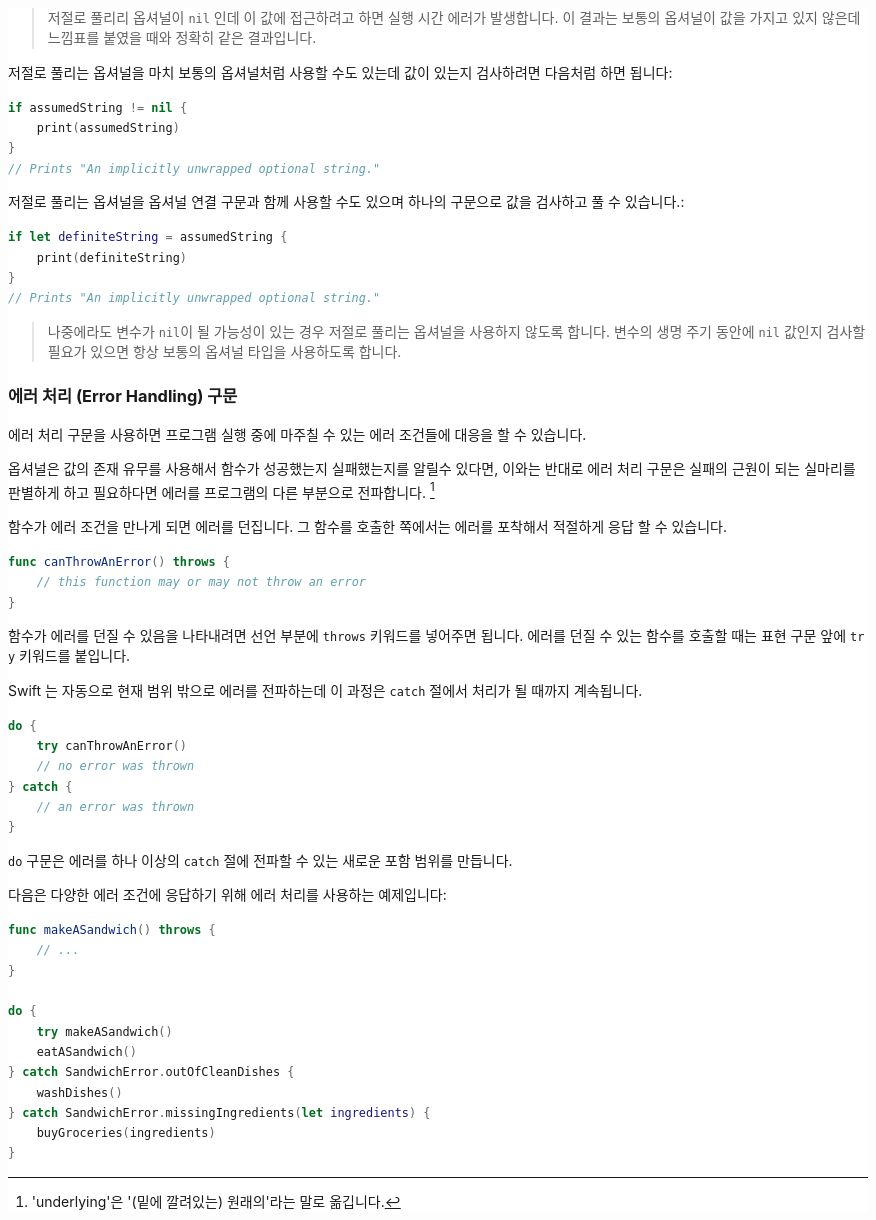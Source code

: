 > 저절로 풀리리 옵셔널이 `nil` 인데 이 값에 접근하려고 하면 실행 시간 에러가 발생합니다. 이 결과는 보통의 옵셔널이 값을 가지고 있지 않은데 느낌표를 붙였을 때와 정확히 같은 결과입니다.

저절로 풀리는 옵셔널을 마치 보통의 옵셔널처럼 사용할 수도 있는데 값이 있는지 검사하려면 다음처럼 하면 됩니다:

```swift
if assumedString != nil {
    print(assumedString)
}
// Prints "An implicitly unwrapped optional string."
```

저절로 풀리는 옵셔널을 옵셔널 연결 구문과 함께 사용할 수도 있으며 하나의 구문으로 값을 검사하고 풀 수 있습니다.:

```swift
if let definiteString = assumedString {
    print(definiteString)
}
// Prints "An implicitly unwrapped optional string."
```

> 나중에라도 변수가 `nil`이 될 가능성이 있는 경우 저절로 풀리는 옵셔널을 사용하지 않도록 합니다. 변수의 생명 주기 동안에 `nil` 값인지 검사할 필요가 있으면 항상 보통의 옵셔널 타입을 사용하도록 합니다.

### 에러 처리 (Error Handling) 구문

에러 처리 구문을 사용하면 프로그램 실행 중에 마주칠 수 있는 에러 조건들에 대응을 할 수 있습니다.

옵셔널은 값의 존재 유무를 사용해서 함수가 성공했는지 실패했는지를 알릴수 있다면, 이와는 반대로 에러 처리 구문은 실패의 근원이 되는 실마리를 판별하게 하고 필요하다면 에러를 프로그램의 다른 부분으로 전파합니다. [^underlying]

함수가 에러 조건을 만나게 되면 에러를 던집니다. 그 함수를 호출한 쪽에서는 에러를 포착해서 적절하게 응답 할 수 있습니다.

```swift
func canThrowAnError() throws {
    // this function may or may not throw an error
}
```

함수가 에러를 던질 수 있음을 나타내려면 선언 부분에 `throws` 키워드를 넣어주면 됩니다. 에러를 던질 수 있는 함수를 호출할 때는 표현 구문 앞에 `try` 키워드를 붙입니다.

Swift 는 자동으로 현재 범위 밖으로 에러를 전파하는데 이 과정은 `catch` 절에서 처리가 될 때까지 계속됩니다.

```swift
do {
    try canThrowAnError()
    // no error was thrown
} catch {
    // an error was thrown
}
```

`do` 구문은 에러를 하나 이상의 `catch` 절에 전파할 수 있는 새로운 포함 범위를 만듭니다.

다음은 다양한 에러 조건에 응답하기 위해 에러 처리를 사용하는 예제입니다:

```swift
func makeASandwich() throws {
    // ...
}
 
do {
    try makeASandwich()
    eatASandwich()
} catch SandwichError.outOfCleanDishes {
    washDishes()
} catch SandwichError.missingIngredients(let ingredients) {
    buyGroceries(ingredients)
}
```


[^identify]: 'identify'는 '신원을 파악하다'를 살려서 옮깁니다. 일단 '식별하다' 로 옮깁니다. 정리가 필요합니다.
[^tuple]: 'tuple'은 '튜플'로 옮깁니다.
[^advanced]: 'advanced'는 '더 앞선' 으로 옮깁니다.
[^single-compound-value]: 'single compound value'는 '단일 합성 값'으로 옮깁니다.
[^introduce]: 'introduce'는 때에 따라서 '도입하다'라고 옮깁니다.
[^type-safe]: 'type safe'는 '타입 안전'으로 옮깁니다. '타입에 대하 안전한'이 더 좋을지는 좀 더 지켜볼 생각입니다.
[^type-safety]: 'type safety'는 '타입 안전 검사기'로 옮깁니다.
[^accociate]: 'accociate'는 '연관짓다'로 옮기지만 때에 따라 '연결짓다'로 옮깁니다.
[^counter]: 'counter'는 '카운터'로 옮깁니다.
[^using-constant]: 이 부분은 컴파일러 최적화와 관련이 있습니다.
[^annotation]: 'annotation'은 '주석, 주해'의 의미가 있는데 여기서는 일단 '지정'으로 옮깁니다. 'annotation'은 프로그래밍마다 조금씩 다른 의미로 사용되는데 Swift 에서는 타입을 지정하는 표시로 사용하는 것 같습니다.
[^code-point]: 아직은 단어 자체가 생소합니다. 일단은 'code point'를 '코드 번호'로 옮겼는데 나중에 바꾸도록 합니다.
[^output]: 여기서 'output'을 '결과'로 옮겼는데, 하드웨어의 출력 장치를 말하는 것인지 확인이 필요합니다.
[^terminate]: 이 문장은 좀 더 다음어야 합니다.
[^string-interpolation]: 'string interpolation'은 '문자열 삽입 구문'으로 옮깁니다.
[^escape]: 이스케이프 문자는 그 다음에 오는 문자가 가지는 특별한 의미를 무시하는 단일 문자입니다. [이스케이프 문자](https://msdn.microsoft.com/ko-kr/library/aa559665.aspx)
[^integer]: 상황에 따라서 'integer' 를 그냥 '정수'로도 '정수 타입'으로도 옮깁니다.
[^naming]: 'naming'은 '이름짓기'로 옮깁니다.
[^convention]: 'convention'은 '규칙'으로 옮깁니다. 이것도 상황에 따라 달라질 것 같습니다.
[^native-word-size]: 'native word size'는 '내장 워드 크기'로 옮깁니다.
[^consistency]: 'consistency'는 '일관성'으로 옮깁니다.
[^interoperability]: 'interoperability'는 '상호 호환성'으로 옮깁니다. 말을 좀 더 부드럽게 다음을 필요가 있습니다.
[^mismatch]: 'mismatch'를 불일치하다라고 옮기면, 자연히 'match'는 일치하다라고 옮기는 것이 좋을 수 있을 것 같습니다.
[^appropriate]: 'appropriate'은 때에 따라서 '적당한' 또는 '적절한'으로 옮깁니다.
[^literal]: 'literal'는 '문자 그대로'라는 의미를 가지고 있습니다. 일단은 그냥 '리터럴'로 옮깁니다.
[^expression]: 'expression'는 '수식' 또는 '표현식'으로 옮깁니다. 일단 '수식'으로만 해 봅니다.
[^context]: 여기서는 'context' 를 '문맥'으로 옮겼습니다. 좀 더 생각해 봅니다.
[^numeric]: 여기서는 일단 'numeric' 을 '수치 값'으로 옮겼습니다.
[^base-number]: 'base number'는 '가수'로 옮겨지는데 마음에 안 듭니다. 좀 더 생각해 봅니다.
[^readability]: 'readability'는 '가독성'으로 옮깁니다.
[^extra-formatting]: 'extra formatting'는 '추가 서식'으로 옮깁니다.
[^extra]: 'extra'도 다양하게 옮길 수 있는데 좀 더 생각합니다. 일단 '여분'으로 옮깁니다. '별도'라는 말도 좋을 것 같습니다.
[^underlying]: 'underlying'은 '(밑에 깔려있는) 원래의'라는 말로 옮깁니다.
[^opt-in approach]: 'opt-in'은 '직접 선택'하는 것을 의미하며 이런 직접 선택 접근 방법은 수치 타입 변환이 필요할 경우에 각 경우마다 타입 변환을 명시해주는 방식을 뜻하는 듯합니다. 즉, 컴파일러가 임의로 변환하지 않고, 변환이 필요한 경우 직접 어떻게 변환할지를  컴파일러에게 알려주는 방식을 말하는 것 같습니다.
[^explicit]: 형용사로써 'explicit' 은 '명백한'으로도 옮길 수 있습니다.
[^aliase]: 'aliase'는 '별칭'으로 옮깁니다.
[^contextually]: 'contextually'는 '문맥상'으로 옮깁니다.
[^readable]: 'readable'은 '읽기 편하게'로 옮깁니다.
[^cover]: 'cover'는 '다룬다'고 옮깁니다.
[^decompose]: 'decompose'는 '분해하다'로 옮깁니다.
[^suite]: 'suite'는 '알맞다'로 옮깁니다.
[^concept]: 'concept'은 '개념'이라고 옮깁니다.
[^typically]: 'typically'는 여기서는 '보통'이라고 옮깁니다.
[^cope]: 'cope'는 '대처하다' 또는 '다루다'라고 옮깁니다.
[^nil]: 'nil'은 '무'라는 뜻인 것 같습니다.
[^swift-nil]: 이 부분은 조금 의역이 된 것인데, 좀 더 정리가 필요합니다.
[^equal-to-not-equal-to]: 'equal to'는 '같음'으로 'not equal to'는 '같지 않음'으로 옮깁니다. 일단 위키피디아의 [C와 C++에서의 연산자](https://ko.wikipedia.org/wiki/C와_C%2B%2B에서의_연산자) 에 있는 방식을 따랐습니다.
[^runtime]: 'runtime'은 '런타임'으로도 사용하는데 여기서는 '실행 시간'으로 옮겼습니다.
[^binding]: 'binding'은 '연결'로 옮겼는데 그냥 '바인딩'으로 할 지 좀 더 생각합니다. 'optional binding'을 '옵셔널 연결 구문' 으로 하는 것이 더 좋을 것도 같습니다.
[^manipulate]: 'manipulate'는 '조절하다'로 옮깁니다.
[^early-exit]: 'early exit'를 '조기 종료'로 옮겼는데 다시 생각해 봅니다.
[^implicitly-unwrapped-optional]: 'implicitly unwrapped optional'은 '저절로 풀리는 옵셔널'이라고 옮깁니다.
[^underlying]: 'underlying'은 '근원이 되는'으로 옮깁니다.
[^captured]: 'captured'는 '붙잡힌'으로 옮깁니다.
[^assertion]: 'assertion'은 '단언' 또는 '단언 구문'으로 옮깁니다.
[^debug]: 'debug'는 때에 따라서 '고치다'로 옮기기도 합니다.
[^query]: 'query'는 '질의'로 옮깁니다.
[^disabled]: 'disabled'는 일단 '비활성화'로 옮깁니다. 이 문장은 Xcode 옵션을 보고 좀 더 정확한 표현을 쓸 필요가 있습니다.